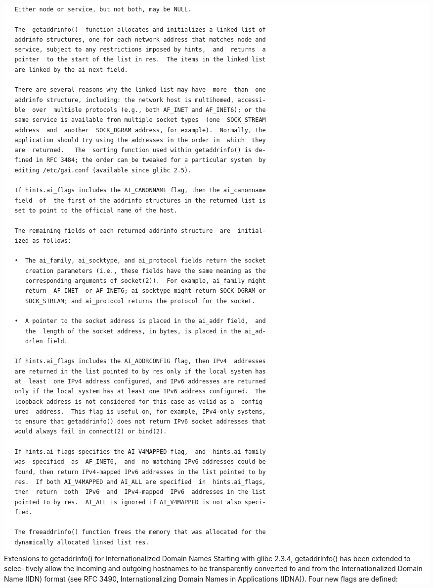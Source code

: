        Either node or service, but not both, may be NULL.

       The  getaddrinfo()  function allocates and initializes a linked list of
       addrinfo structures, one for each network address that matches node and
       service, subject to any restrictions imposed by hints,  and  returns  a
       pointer  to the start of the list in res.  The items in the linked list
       are linked by the ai_next field.

       There are several reasons why the linked list may have  more  than  one
       addrinfo structure, including: the network host is multihomed, accessi‐
       ble  over  multiple protocols (e.g., both AF_INET and AF_INET6); or the
       same service is available from multiple socket types  (one  SOCK_STREAM
       address  and  another  SOCK_DGRAM address, for example).  Normally, the
       application should try using the addresses in the order in  which  they
       are  returned.   The  sorting function used within getaddrinfo() is de‐
       fined in RFC 3484; the order can be tweaked for a particular system  by
       editing /etc/gai.conf (available since glibc 2.5).

       If hints.ai_flags includes the AI_CANONNAME flag, then the ai_canonname
       field  of  the first of the addrinfo structures in the returned list is
       set to point to the official name of the host.

       The remaining fields of each returned addrinfo structure  are  initial‐
       ized as follows:

       •  The ai_family, ai_socktype, and ai_protocol fields return the socket
          creation parameters (i.e., these fields have the same meaning as the
          corresponding arguments of socket(2)).  For example, ai_family might
          return  AF_INET  or AF_INET6; ai_socktype might return SOCK_DGRAM or
          SOCK_STREAM; and ai_protocol returns the protocol for the socket.

       •  A pointer to the socket address is placed in the ai_addr field,  and
          the  length of the socket address, in bytes, is placed in the ai_ad‐
          drlen field.

       If hints.ai_flags includes the AI_ADDRCONFIG flag, then IPv4  addresses
       are returned in the list pointed to by res only if the local system has
       at  least  one IPv4 address configured, and IPv6 addresses are returned
       only if the local system has at least one IPv6 address configured.  The
       loopback address is not considered for this case as valid as a  config‐
       ured  address.  This flag is useful on, for example, IPv4-only systems,
       to ensure that getaddrinfo() does not return IPv6 socket addresses that
       would always fail in connect(2) or bind(2).

       If hints.ai_flags specifies the AI_V4MAPPED flag,  and  hints.ai_family
       was  specified  as  AF_INET6,  and  no matching IPv6 addresses could be
       found, then return IPv4-mapped IPv6 addresses in the list pointed to by
       res.  If both AI_V4MAPPED and AI_ALL are specified  in  hints.ai_flags,
       then  return  both  IPv6  and  IPv4-mapped  IPv6  addresses in the list
       pointed to by res.  AI_ALL is ignored if AI_V4MAPPED is not also speci‐
       fied.

       The freeaddrinfo() function frees the memory that was allocated for the
       dynamically allocated linked list res.

   Extensions to getaddrinfo() for Internationalized Domain Names
       Starting with glibc 2.3.4, getaddrinfo() has been  extended  to  selec‐
       tively  allow  the  incoming and outgoing hostnames to be transparently
       converted to and from the Internationalized Domain  Name  (IDN)  format
       (see RFC 3490, Internationalizing Domain Names in Applications (IDNA)).
       Four new flags are defined:
